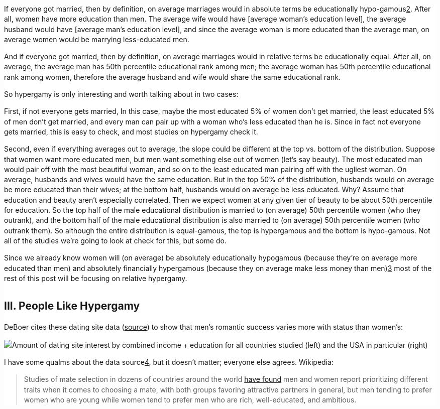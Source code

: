 If everyone got married, then by definition, on average marriages would in absolute terms be educationally hypo-gamous[2](https://www.astralcodexten.com/p/hypergamy-much-more-than-you-wanted#footnote-2-123444805). After all, women have more education than men. The average wife would have [average woman’s education level], the average husband would have [average man’s education level], and since the average woman is more educated than the average man, on average women would be marrying less-educated men.

And if everyone got married, then by definition, on average marriages would in relative terms be educationally equal. After all, on average, the average man has 50th percentile educational rank among men; the average woman has 50th percentile educational rank among women, therefore the average husband and wife would share the same educational rank.

So hypergamy is only interesting and worth talking about in two cases:

First, if not everyone gets married, In this case, maybe the most educated 5% of women don’t get married, the least educated 5% of men don’t get married, and every man can pair up with a woman who’s less educated than he is. Since in fact not everyone gets married, this is easy to check, and most studies on hypergamy check it.

Second, even if everything averages out to average, the slope could be different at the top vs. bottom of the distribution. Suppose that women want more educated men, but men want something else out of women (let’s say beauty). The most educated man would pair off with the most beautiful woman, and so on to the least educated man pairing off with the ugliest woman. On average, husbands and wives would have the same education. But in the top 50% of the distribution, husbands would on average be more educated than their wives; at the bottom half, husbands would on average be less educated. Why? Assume that education and beauty aren’t especially correlated. Then we expect women at any given tier of beauty to be about 50th percentile for education. So the top half of the male educational distribution is married to (on average) 50th percentile women (who they outrank), and the bottom half of the male educational distribution is also married to (on average) 50th percentile women (who outrank them). So although the entire distribution is equal-gamous, the top is hypergamous and the bottom is hypo-gamous. Not all of the studies we’re going to look at check for this, but some do.

Since we already know women will (on average) be absolutely educationally hypogamous (because they’re on average more educated than men) and absolutely financially hypergamous (because they on average make less money than men)[3](https://www.astralcodexten.com/p/hypergamy-much-more-than-you-wanted#footnote-3-123444805) most of the rest of this post will be focusing on relative hypergamy.

## III. People Like Hypergamy

DeBoer cites these dating site data ([source](https://ifstudies.org/blog/on-internet-dating-sites-women-prefer-men-with-higher-incomes-and-more-education)) to show that men’s romantic success varies more with status than women’s:

[![](https://substackcdn.com/image/fetch/w_1456,c_limit,f_auto,q_auto:good,fl_progressive:steep/https%3A%2F%2Fsubstack-post-media.s3.amazonaws.com%2Fpublic%2Fimages%2Fc9b71ede-3db2-476f-a61f-70c0f1851294_1209x520.png)](https://substackcdn.com/image/fetch/f_auto,q_auto:good,fl_progressive:steep/https%3A%2F%2Fsubstack-post-media.s3.amazonaws.com%2Fpublic%2Fimages%2Fc9b71ede-3db2-476f-a61f-70c0f1851294_1209x520.png)Amount of dating site interest by combined income + education for all countries studied (left) and the USA in particular (right)

I have some qualms about the data source[4](https://www.astralcodexten.com/p/hypergamy-much-more-than-you-wanted#footnote-4-123444805), but it doesn’t matter; everyone else agrees. Wikipedia:

> Studies of mate selection in dozens of countries around the world [have found](https://web.archive.org/web/20130412152104/http://www1.anthro.utah.edu/PDFs/ec_evolanth.pdf) men and women report prioritizing different traits when it comes to choosing a mate, with both groups favoring attractive partners in general, but men tending to prefer women who are young while women tend to prefer men who are rich, well-educated, and ambitious.
